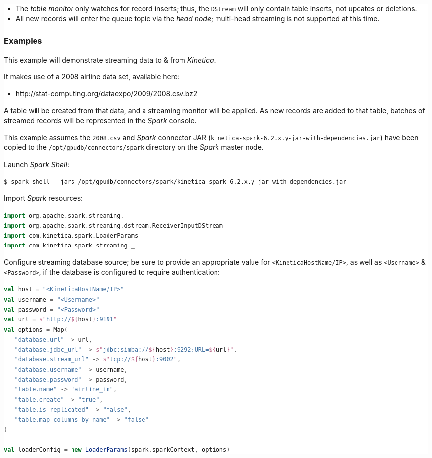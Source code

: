 * The *table monitor* only watches for record inserts; thus, the ``DStream``
  will only contain table inserts, not updates or deletions.
* All new records will enter the queue topic via the *head node*; multi-head
  streaming is not supported at this time.


### Examples

This example will demonstrate streaming data to & from *Kinetica*.

It makes use of a 2008 airline data set, available here:

* <http://stat-computing.org/dataexpo/2009/2008.csv.bz2>

A table will be created from that data, and a streaming monitor will be applied.
As new records are added to that table, batches of streamed records will be
represented in the *Spark* console.

This example assumes the ``2008.csv`` and *Spark* connector JAR
(``kinetica-spark-6.2.x.y-jar-with-dependencies.jar``) have been copied to the
``/opt/gpudb/connectors/spark`` directory on the *Spark* master node.


Launch *Spark Shell*:

```shell
$ spark-shell --jars /opt/gpudb/connectors/spark/kinetica-spark-6.2.x.y-jar-with-dependencies.jar
```

Import *Spark* resources:

```scala
import org.apache.spark.streaming._
import org.apache.spark.streaming.dstream.ReceiverInputDStream
import com.kinetica.spark.LoaderParams
import com.kinetica.spark.streaming._
```

Configure streaming database source; be sure to provide an appropriate value
for ``<KineticaHostName/IP>``, as well as ``<Username>`` & ``<Password>``, if
the database is configured to require authentication:

```scala
val host = "<KineticaHostName/IP>"
val username = "<Username>"
val password = "<Password>"
val url = s"http://${host}:9191"
val options = Map(
   "database.url" -> url,
   "database.jdbc_url" -> s"jdbc:simba://${host}:9292;URL=${url}",
   "database.stream_url" -> s"tcp://${host}:9002",
   "database.username" -> username,
   "database.password" -> password,
   "table.name" -> "airline_in",
   "table.create" -> "true",
   "table.is_replicated" -> "false",
   "table.map_columns_by_name" -> "false"
)

val loaderConfig = new LoaderParams(spark.sparkContext, options)
```
